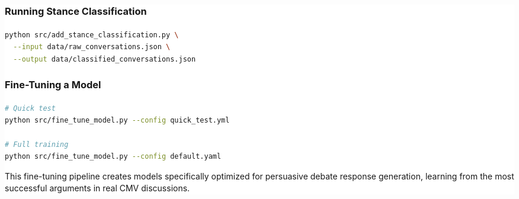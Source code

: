 ### Running Stance Classification

```bash
python src/add_stance_classification.py \
  --input data/raw_conversations.json \
  --output data/classified_conversations.json
```

### Fine-Tuning a Model

```bash
# Quick test
python src/fine_tune_model.py --config quick_test.yml

# Full training
python src/fine_tune_model.py --config default.yaml
```

This fine-tuning pipeline creates models specifically optimized for persuasive debate response generation, learning from the most successful arguments in real CMV discussions.
